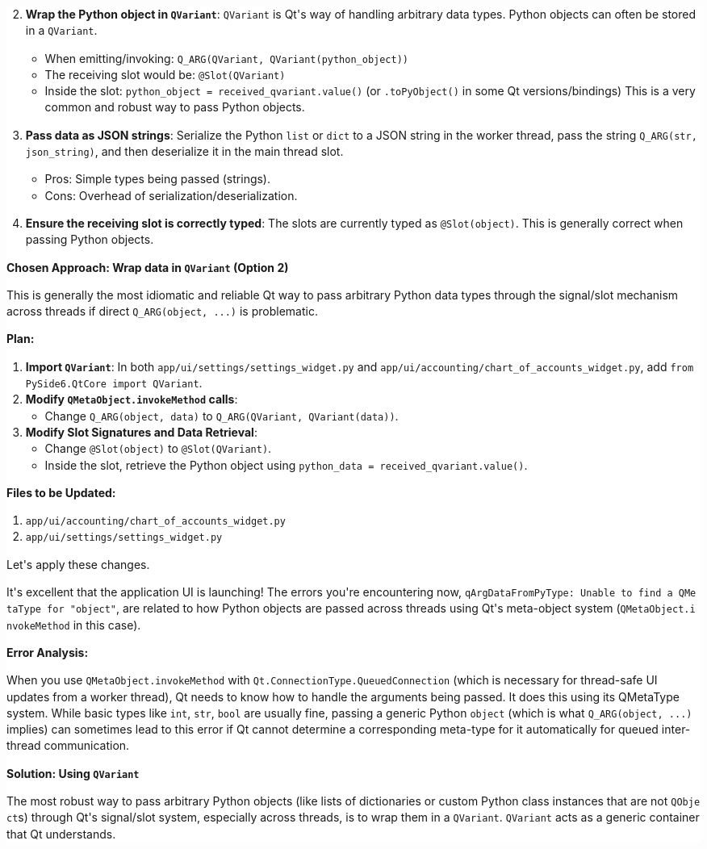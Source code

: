 2.  **Wrap the Python object in `QVariant`**: `QVariant` is Qt's way of handling arbitrary data types. Python objects can often be stored in a `QVariant`.
    *   When emitting/invoking: `Q_ARG(QVariant, QVariant(python_object))`
    *   The receiving slot would be: `@Slot(QVariant)`
    *   Inside the slot: `python_object = received_qvariant.value()` (or `.toPyObject()` in some Qt versions/bindings)
    This is a very common and robust way to pass Python objects.

3.  **Pass data as JSON strings**: Serialize the Python `list` or `dict` to a JSON string in the worker thread, pass the string `Q_ARG(str, json_string)`, and then deserialize it in the main thread slot.
    *   Pros: Simple types being passed (strings).
    *   Cons: Overhead of serialization/deserialization.

4.  **Ensure the receiving slot is correctly typed**: The slots are currently typed as `@Slot(object)`. This is generally correct when passing Python objects.

**Chosen Approach: Wrap data in `QVariant` (Option 2)**

This is generally the most idiomatic and reliable Qt way to pass arbitrary Python data types through the signal/slot mechanism across threads if direct `Q_ARG(object, ...)` is problematic.

**Plan:**

1.  **Import `QVariant`**: In both `app/ui/settings/settings_widget.py` and `app/ui/accounting/chart_of_accounts_widget.py`, add `from PySide6.QtCore import QVariant`.
2.  **Modify `QMetaObject.invokeMethod` calls**:
    *   Change `Q_ARG(object, data)` to `Q_ARG(QVariant, QVariant(data))`.
3.  **Modify Slot Signatures and Data Retrieval**:
    *   Change `@Slot(object)` to `@Slot(QVariant)`.
    *   Inside the slot, retrieve the Python object using `python_data = received_qvariant.value()`.

**Files to be Updated:**
1.  `app/ui/accounting/chart_of_accounts_widget.py`
2.  `app/ui/settings/settings_widget.py`

Let's apply these changes.
</think>

It's excellent that the application UI is launching! The errors you're encountering now, `qArgDataFromPyType: Unable to find a QMetaType for "object"`, are related to how Python objects are passed across threads using Qt's meta-object system (`QMetaObject.invokeMethod` in this case).

**Error Analysis:**

When you use `QMetaObject.invokeMethod` with `Qt.ConnectionType.QueuedConnection` (which is necessary for thread-safe UI updates from a worker thread), Qt needs to know how to handle the arguments being passed. It does this using its QMetaType system. While basic types like `int`, `str`, `bool` are usually fine, passing a generic Python `object` (which is what `Q_ARG(object, ...)` implies) can sometimes lead to this error if Qt cannot determine a corresponding meta-type for it automatically for queued inter-thread communication.

**Solution: Using `QVariant`**

The most robust way to pass arbitrary Python objects (like lists of dictionaries or custom Python class instances that are not `QObject`s) through Qt's signal/slot system, especially across threads, is to wrap them in a `QVariant`. `QVariant` acts as a generic container that Qt understands.
